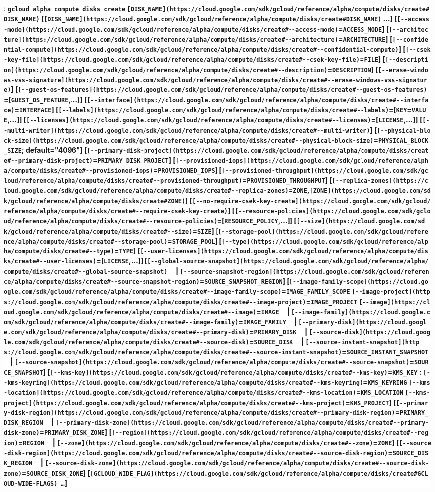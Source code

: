 : **`gcloud alpha compute disks create` `[DISK_NAME](https://cloud.google.com/sdk/gcloud/reference/alpha/compute/disks/create#DISK_NAME)` [`[DISK_NAME](https://cloud.google.com/sdk/gcloud/reference/alpha/compute/disks/create#DISK_NAME)` …] [`[--access-mode](https://cloud.google.com/sdk/gcloud/reference/alpha/compute/disks/create#--access-mode)`=`ACCESS_MODE`] [`[--architecture](https://cloud.google.com/sdk/gcloud/reference/alpha/compute/disks/create#--architecture)`=`ARCHITECTURE`] [`[--confidential-compute](https://cloud.google.com/sdk/gcloud/reference/alpha/compute/disks/create#--confidential-compute)`] [`[--csek-key-file](https://cloud.google.com/sdk/gcloud/reference/alpha/compute/disks/create#--csek-key-file)`=`FILE`] [`[--description](https://cloud.google.com/sdk/gcloud/reference/alpha/compute/disks/create#--description)`=`DESCRIPTION`] [`[--erase-windows-vss-signature](https://cloud.google.com/sdk/gcloud/reference/alpha/compute/disks/create#--erase-windows-vss-signature)`] [`[--guest-os-features](https://cloud.google.com/sdk/gcloud/reference/alpha/compute/disks/create#--guest-os-features)`=[`GUEST_OS_FEATURE`,…]] [`[--interface](https://cloud.google.com/sdk/gcloud/reference/alpha/compute/disks/create#--interface)`=`INTERFACE`] [`[--labels](https://cloud.google.com/sdk/gcloud/reference/alpha/compute/disks/create#--labels)`=[`KEY`=`VALUE`,…]] [`[--licenses](https://cloud.google.com/sdk/gcloud/reference/alpha/compute/disks/create#--licenses)`=[`LICENSE`,…]] [`[--multi-writer](https://cloud.google.com/sdk/gcloud/reference/alpha/compute/disks/create#--multi-writer)`] [`[--physical-block-size](https://cloud.google.com/sdk/gcloud/reference/alpha/compute/disks/create#--physical-block-size)`=`PHYSICAL_BLOCK_SIZE`; default="4096"] [`[--primary-disk-project](https://cloud.google.com/sdk/gcloud/reference/alpha/compute/disks/create#--primary-disk-project)`=`PRIMARY_DISK_PROJECT`] [`[--provisioned-iops](https://cloud.google.com/sdk/gcloud/reference/alpha/compute/disks/create#--provisioned-iops)`=`PROVISIONED_IOPS`] [`[--provisioned-throughput](https://cloud.google.com/sdk/gcloud/reference/alpha/compute/disks/create#--provisioned-throughput)`=`PROVISIONED_THROUGHPUT`] [`[--replica-zones](https://cloud.google.com/sdk/gcloud/reference/alpha/compute/disks/create#--replica-zones)`=`ZONE`,`[ZONE](https://cloud.google.com/sdk/gcloud/reference/alpha/compute/disks/create#ZONE)`] [`[--no-require-csek-key-create](https://cloud.google.com/sdk/gcloud/reference/alpha/compute/disks/create#--require-csek-key-create)`] [`[--resource-policies](https://cloud.google.com/sdk/gcloud/reference/alpha/compute/disks/create#--resource-policies)`=[`RESOURCE_POLICY`,…]] [`[--size](https://cloud.google.com/sdk/gcloud/reference/alpha/compute/disks/create#--size)`=`SIZE`] [`[--storage-pool](https://cloud.google.com/sdk/gcloud/reference/alpha/compute/disks/create#--storage-pool)`=`STORAGE_POOL`] [`[--type](https://cloud.google.com/sdk/gcloud/reference/alpha/compute/disks/create#--type)`=`TYPE`] [`[--user-licenses](https://cloud.google.com/sdk/gcloud/reference/alpha/compute/disks/create#--user-licenses)`=[`LICENSE`,…]] [`[--global-source-snapshot](https://cloud.google.com/sdk/gcloud/reference/alpha/compute/disks/create#--global-source-snapshot)`     | `[--source-snapshot-region](https://cloud.google.com/sdk/gcloud/reference/alpha/compute/disks/create#--source-snapshot-region)`=`SOURCE_SNAPSHOT_REGION`] [`[--image-family-scope](https://cloud.google.com/sdk/gcloud/reference/alpha/compute/disks/create#--image-family-scope)`=`IMAGE_FAMILY_SCOPE` `[--image-project](https://cloud.google.com/sdk/gcloud/reference/alpha/compute/disks/create#--image-project)`=`IMAGE_PROJECT` `[--image](https://cloud.google.com/sdk/gcloud/reference/alpha/compute/disks/create#--image)`=`IMAGE`     | `[--image-family](https://cloud.google.com/sdk/gcloud/reference/alpha/compute/disks/create#--image-family)`=`IMAGE_FAMILY`     | `[--primary-disk](https://cloud.google.com/sdk/gcloud/reference/alpha/compute/disks/create#--primary-disk)`=`PRIMARY_DISK`     | `[--source-disk](https://cloud.google.com/sdk/gcloud/reference/alpha/compute/disks/create#--source-disk)`=`SOURCE_DISK`     | `[--source-instant-snapshot](https://cloud.google.com/sdk/gcloud/reference/alpha/compute/disks/create#--source-instant-snapshot)`=`SOURCE_INSTANT_SNAPSHOT`     | `[--source-snapshot](https://cloud.google.com/sdk/gcloud/reference/alpha/compute/disks/create#--source-snapshot)`=`SOURCE_SNAPSHOT`] [`[--kms-key](https://cloud.google.com/sdk/gcloud/reference/alpha/compute/disks/create#--kms-key)`=`KMS_KEY` : `[--kms-keyring](https://cloud.google.com/sdk/gcloud/reference/alpha/compute/disks/create#--kms-keyring)`=`KMS_KEYRING` `[--kms-location](https://cloud.google.com/sdk/gcloud/reference/alpha/compute/disks/create#--kms-location)`=`KMS_LOCATION` `[--kms-project](https://cloud.google.com/sdk/gcloud/reference/alpha/compute/disks/create#--kms-project)`=`KMS_PROJECT`] [`[--primary-disk-region](https://cloud.google.com/sdk/gcloud/reference/alpha/compute/disks/create#--primary-disk-region)`=`PRIMARY_DISK_REGION`     | `[--primary-disk-zone](https://cloud.google.com/sdk/gcloud/reference/alpha/compute/disks/create#--primary-disk-zone)`=`PRIMARY_DISK_ZONE`] [`[--region](https://cloud.google.com/sdk/gcloud/reference/alpha/compute/disks/create#--region)`=`REGION`     | `[--zone](https://cloud.google.com/sdk/gcloud/reference/alpha/compute/disks/create#--zone)`=`ZONE`] [`[--source-disk-region](https://cloud.google.com/sdk/gcloud/reference/alpha/compute/disks/create#--source-disk-region)`=`SOURCE_DISK_REGION`     | `[--source-disk-zone](https://cloud.google.com/sdk/gcloud/reference/alpha/compute/disks/create#--source-disk-zone)`=`SOURCE_DISK_ZONE`] [`[GCLOUD_WIDE_FLAG](https://cloud.google.com/sdk/gcloud/reference/alpha/compute/disks/create#GCLOUD-WIDE-FLAGS) …`]**

